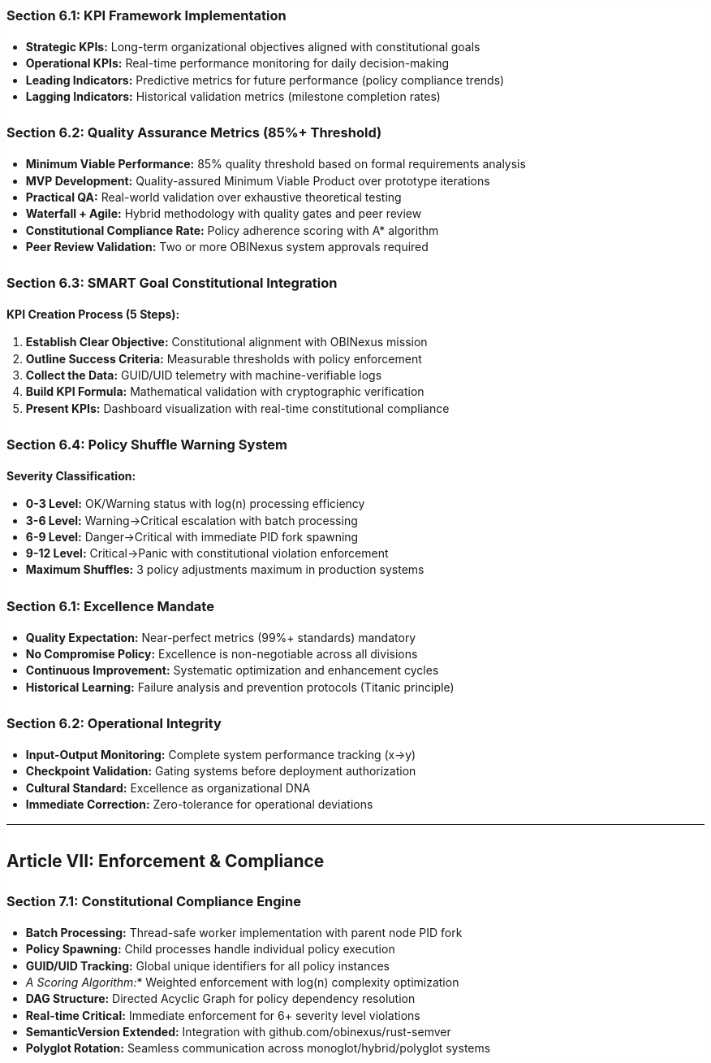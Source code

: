 ### Section 6.1: KPI Framework Implementation
- **Strategic KPIs:** Long-term organizational objectives aligned with constitutional goals
- **Operational KPIs:** Real-time performance monitoring for daily decision-making
- **Leading Indicators:** Predictive metrics for future performance (policy compliance trends)
- **Lagging Indicators:** Historical validation metrics (milestone completion rates)

### Section 6.2: Quality Assurance Metrics (85%+ Threshold)
- **Minimum Viable Performance:** 85% quality threshold based on formal requirements analysis
- **MVP Development:** Quality-assured Minimum Viable Product over prototype iterations
- **Practical QA:** Real-world validation over exhaustive theoretical testing
- **Waterfall + Agile:** Hybrid methodology with quality gates and peer review
- **Constitutional Compliance Rate:** Policy adherence scoring with A* algorithm
- **Peer Review Validation:** Two or more OBINexus system approvals required

### Section 6.3: SMART Goal Constitutional Integration
**KPI Creation Process (5 Steps):**
1. **Establish Clear Objective:** Constitutional alignment with OBINexus mission
2. **Outline Success Criteria:** Measurable thresholds with policy enforcement
3. **Collect the Data:** GUID/UID telemetry with machine-verifiable logs  
4. **Build KPI Formula:** Mathematical validation with cryptographic verification
5. **Present KPIs:** Dashboard visualization with real-time constitutional compliance

### Section 6.4: Policy Shuffle Warning System
**Severity Classification:**
- **0-3 Level:** OK/Warning status with log(n) processing efficiency
- **3-6 Level:** Warning→Critical escalation with batch processing
- **6-9 Level:** Danger→Critical with immediate PID fork spawning
- **9-12 Level:** Critical→Panic with constitutional violation enforcement
- **Maximum Shuffles:** 3 policy adjustments maximum in production systems

### Section 6.1: Excellence Mandate
- **Quality Expectation:** Near-perfect metrics (99%+ standards) mandatory
- **No Compromise Policy:** Excellence is non-negotiable across all divisions
- **Continuous Improvement:** Systematic optimization and enhancement cycles
- **Historical Learning:** Failure analysis and prevention protocols (Titanic principle)

### Section 6.2: Operational Integrity
- **Input-Output Monitoring:** Complete system performance tracking (x→y)
- **Checkpoint Validation:** Gating systems before deployment authorization
- **Cultural Standard:** Excellence as organizational DNA
- **Immediate Correction:** Zero-tolerance for operational deviations

---

## Article VII: Enforcement & Compliance

### Section 7.1: Constitutional Compliance Engine
- **Batch Processing:** Thread-safe worker implementation with parent node PID fork
- **Policy Spawning:** Child processes handle individual policy execution
- **GUID/UID Tracking:** Global unique identifiers for all policy instances
- **A* Scoring Algorithm:** Weighted enforcement with log(n) complexity optimization
- **DAG Structure:** Directed Acyclic Graph for policy dependency resolution
- **Real-time Critical:** Immediate enforcement for 6+ severity level violations
- **SemanticVersion Extended:** Integration with github.com/obinexus/rust-semver
- **Polyglot Rotation:** Seamless communication across monoglot/hybrid/polyglot systems
